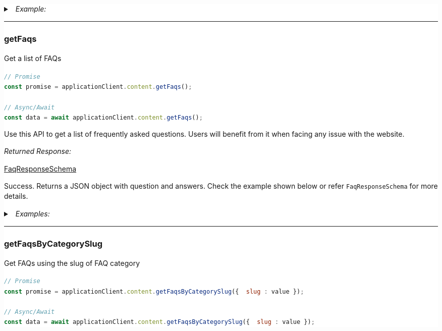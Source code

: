 <details><summary><i>&nbsp; Example:</i></summary></details>









---


### getFaqs
Get a list of FAQs



```javascript
// Promise
const promise = applicationClient.content.getFaqs();

// Async/Await
const data = await applicationClient.content.getFaqs();
```






Use this API to get a list of frequently asked questions. Users will benefit from it when facing any issue with the website.

*Returned Response:*




[FaqResponseSchema](#FaqResponseSchema)

Success. Returns a JSON object with question and answers. Check the example shown below or refer `FaqResponseSchema` for more details.




<details><summary><i>&nbsp; Examples:</i></summary></details>









---


### getFaqsByCategorySlug
Get FAQs using the slug of FAQ category



```javascript
// Promise
const promise = applicationClient.content.getFaqsByCategorySlug({  slug : value });

// Async/Await
const data = await applicationClient.content.getFaqsByCategorySlug({  slug : value });
```
